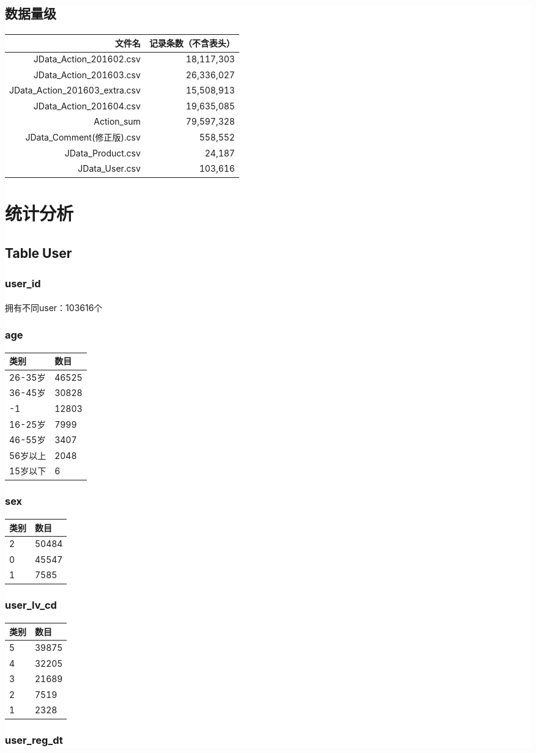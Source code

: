 ## 数据量级
|文件名|记录条数（不含表头）|
|---:|---:|
|JData_Action_201602.csv|18,117,303|
|JData_Action_201603.csv|26,336,027|
|JData_Action_201603_extra.csv|15,508,913|
|JData_Action_201604.csv|19,635,085|
|Action_sum|79,597,328|
|JData_Comment(修正版).csv|558,552|
|JData_Product.csv|24,187|
|JData_User.csv|103,616|

# 统计分析
## Table User
### user_id
拥有不同user：103616个
### age
|类别|数目|
|:--|:--|
|26-35岁|46525|
|36-45岁|30828|
|-1|12803|
|16-25岁|7999|
|46-55岁|3407|
|56岁以上|2048|
|15岁以下|6|
### sex
|类别|数目|
|:--|:--|
|2|50484|
|0|45547|
|1|7585|
### user_lv_cd
|类别|数目|
|:--|:--|
|5|39875|
|4|32205|
|3|21689|
|2|7519|
|1|2328|
### user_reg_dt